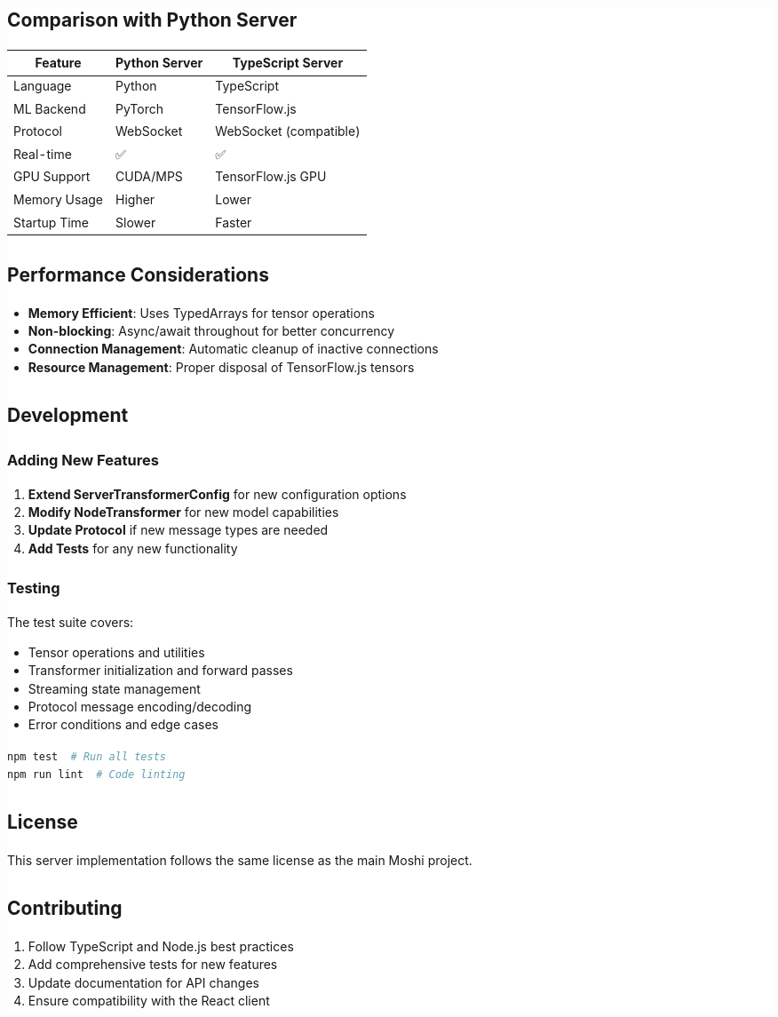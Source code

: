 ## Comparison with Python Server

| Feature | Python Server | TypeScript Server |
|---------|---------------|------------------|
| Language | Python | TypeScript |
| ML Backend | PyTorch | TensorFlow.js |
| Protocol | WebSocket | WebSocket (compatible) |
| Real-time | ✅ | ✅ |
| GPU Support | CUDA/MPS | TensorFlow.js GPU |
| Memory Usage | Higher | Lower |
| Startup Time | Slower | Faster |

## Performance Considerations

- **Memory Efficient**: Uses TypedArrays for tensor operations
- **Non-blocking**: Async/await throughout for better concurrency
- **Connection Management**: Automatic cleanup of inactive connections
- **Resource Management**: Proper disposal of TensorFlow.js tensors

## Development

### Adding New Features

1. **Extend ServerTransformerConfig** for new configuration options
2. **Modify NodeTransformer** for new model capabilities
3. **Update Protocol** if new message types are needed
4. **Add Tests** for any new functionality

### Testing

The test suite covers:

- Tensor operations and utilities
- Transformer initialization and forward passes
- Streaming state management
- Protocol message encoding/decoding
- Error conditions and edge cases

```bash
npm test  # Run all tests
npm run lint  # Code linting
```

## License

This server implementation follows the same license as the main Moshi project.

## Contributing

1. Follow TypeScript and Node.js best practices
2. Add comprehensive tests for new features
3. Update documentation for API changes
4. Ensure compatibility with the React client